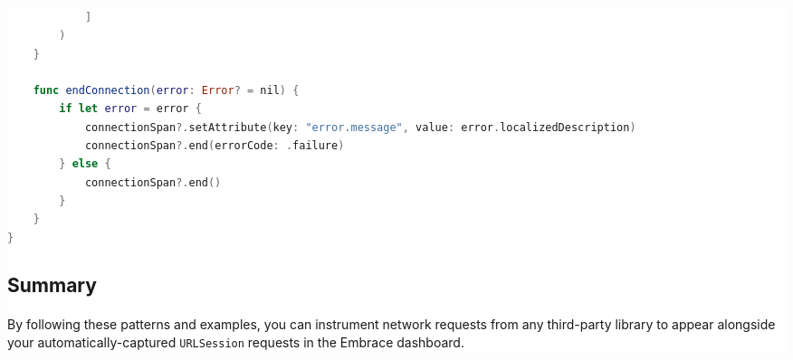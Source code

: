 ```swift
            ]
        )
    }
    
    func endConnection(error: Error? = nil) {
        if let error = error {
            connectionSpan?.setAttribute(key: "error.message", value: error.localizedDescription)
            connectionSpan?.end(errorCode: .failure)
        } else {
            connectionSpan?.end()
        }
    }
}
```
## Summary

By following these patterns and examples, you can instrument network requests from any third-party library to appear alongside your automatically-captured `URLSession` requests in the Embrace dashboard.
